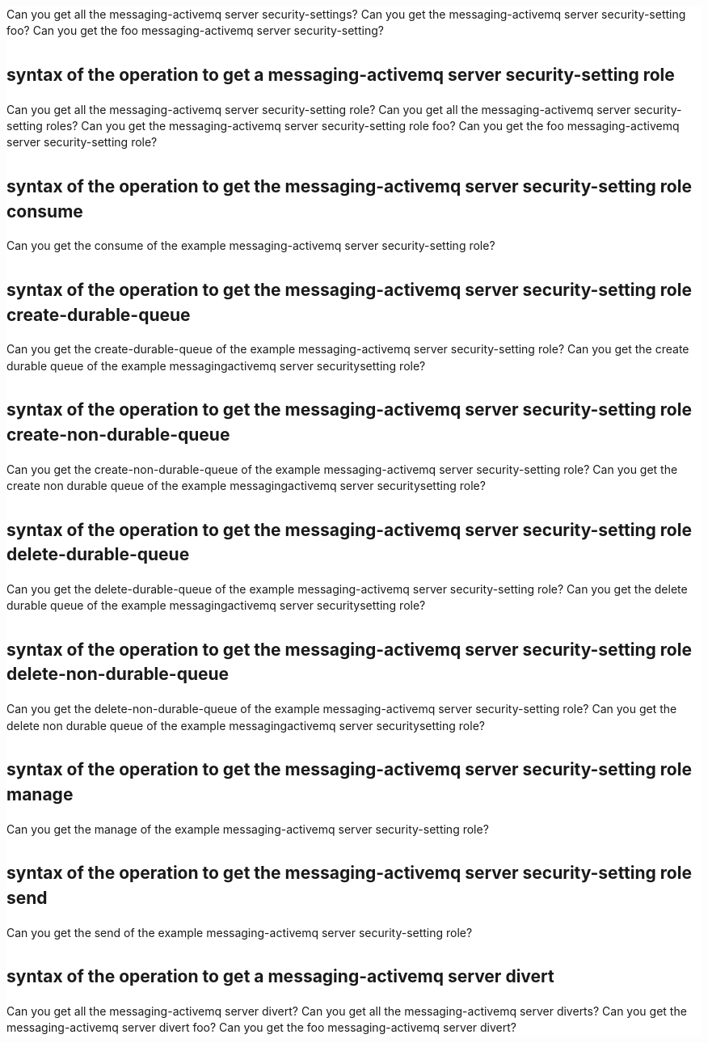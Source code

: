 Can you get all the messaging-activemq server security-settings?
Can you get the messaging-activemq server security-setting foo?
Can you get the foo messaging-activemq server security-setting?

## syntax of the operation to get a messaging-activemq server security-setting role
Can you get all the messaging-activemq server security-setting role?
Can you get all the messaging-activemq server security-setting roles?
Can you get the messaging-activemq server security-setting role foo?
Can you get the foo messaging-activemq server security-setting role?

## syntax of the operation to get the messaging-activemq server security-setting role consume
Can you get the consume of the example messaging-activemq server security-setting role?
## syntax of the operation to get the messaging-activemq server security-setting role create-durable-queue
Can you get the create-durable-queue of the example messaging-activemq server security-setting role?
Can you get the create durable queue of the example messagingactivemq server securitysetting role?
## syntax of the operation to get the messaging-activemq server security-setting role create-non-durable-queue
Can you get the create-non-durable-queue of the example messaging-activemq server security-setting role?
Can you get the create non durable queue of the example messagingactivemq server securitysetting role?
## syntax of the operation to get the messaging-activemq server security-setting role delete-durable-queue
Can you get the delete-durable-queue of the example messaging-activemq server security-setting role?
Can you get the delete durable queue of the example messagingactivemq server securitysetting role?
## syntax of the operation to get the messaging-activemq server security-setting role delete-non-durable-queue
Can you get the delete-non-durable-queue of the example messaging-activemq server security-setting role?
Can you get the delete non durable queue of the example messagingactivemq server securitysetting role?
## syntax of the operation to get the messaging-activemq server security-setting role manage
Can you get the manage of the example messaging-activemq server security-setting role?
## syntax of the operation to get the messaging-activemq server security-setting role send
Can you get the send of the example messaging-activemq server security-setting role?
## syntax of the operation to get a messaging-activemq server divert
Can you get all the messaging-activemq server divert?
Can you get all the messaging-activemq server diverts?
Can you get the messaging-activemq server divert foo?
Can you get the foo messaging-activemq server divert?
